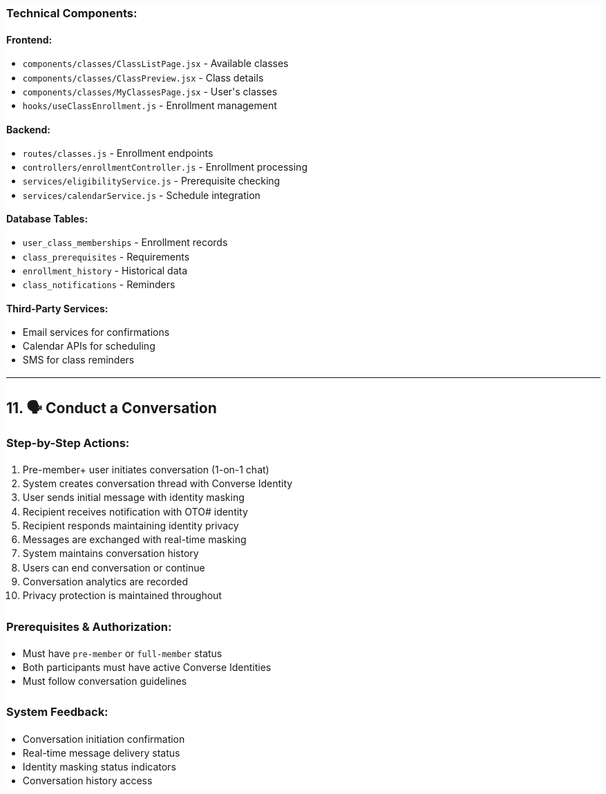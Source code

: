 ### Technical Components:
**Frontend:**
- `components/classes/ClassListPage.jsx` - Available classes
- `components/classes/ClassPreview.jsx` - Class details
- `components/classes/MyClassesPage.jsx` - User's classes
- `hooks/useClassEnrollment.js` - Enrollment management

**Backend:**
- `routes/classes.js` - Enrollment endpoints
- `controllers/enrollmentController.js` - Enrollment processing
- `services/eligibilityService.js` - Prerequisite checking
- `services/calendarService.js` - Schedule integration

**Database Tables:**
- `user_class_memberships` - Enrollment records
- `class_prerequisites` - Requirements
- `enrollment_history` - Historical data
- `class_notifications` - Reminders

**Third-Party Services:**
- Email services for confirmations
- Calendar APIs for scheduling
- SMS for class reminders

---

## 11. 🗣️ Conduct a Conversation

### Step-by-Step Actions:
1. Pre-member+ user initiates conversation (1-on-1 chat)
2. System creates conversation thread with Converse Identity
3. User sends initial message with identity masking
4. Recipient receives notification with OTO# identity
5. Recipient responds maintaining identity privacy
6. Messages are exchanged with real-time masking
7. System maintains conversation history
8. Users can end conversation or continue
9. Conversation analytics are recorded
10. Privacy protection is maintained throughout

### Prerequisites & Authorization:
- Must have `pre-member` or `full-member` status
- Both participants must have active Converse Identities
- Must follow conversation guidelines

### System Feedback:
- Conversation initiation confirmation
- Real-time message delivery status
- Identity masking status indicators
- Conversation history access
